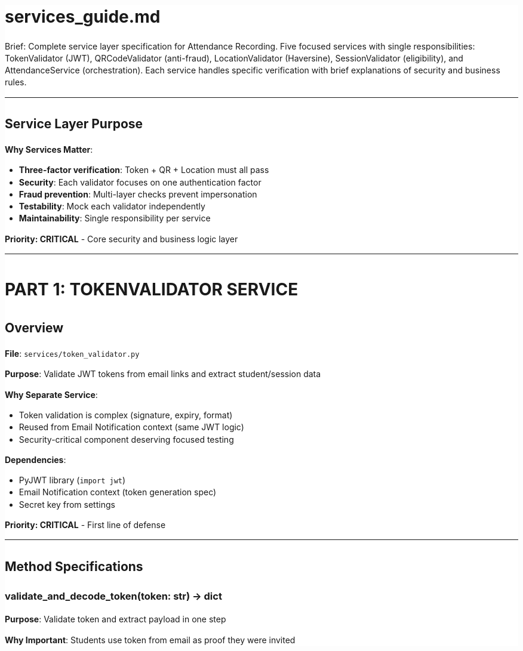 # services_guide.md

Brief: Complete service layer specification for Attendance Recording. Five focused services with single responsibilities: TokenValidator (JWT), QRCodeValidator (anti-fraud), LocationValidator (Haversine), SessionValidator (eligibility), and AttendanceService (orchestration). Each service handles specific verification with brief explanations of security and business rules.

---

## Service Layer Purpose

**Why Services Matter**:
- **Three-factor verification**: Token + QR + Location must all pass
- **Security**: Each validator focuses on one authentication factor
- **Fraud prevention**: Multi-layer checks prevent impersonation
- **Testability**: Mock each validator independently
- **Maintainability**: Single responsibility per service

**Priority: CRITICAL** - Core security and business logic layer

---

# PART 1: TOKENVALIDATOR SERVICE

## Overview

**File**: `services/token_validator.py`

**Purpose**: Validate JWT tokens from email links and extract student/session data

**Why Separate Service**: 
- Token validation is complex (signature, expiry, format)
- Reused from Email Notification context (same JWT logic)
- Security-critical component deserving focused testing

**Dependencies**:
- PyJWT library (`import jwt`)
- Email Notification context (token generation spec)
- Secret key from settings

**Priority: CRITICAL** - First line of defense

---

## Method Specifications

### validate_and_decode_token(token: str) → dict

**Purpose**: Validate token and extract payload in one step

**Why Important**: Students use token from email as proof they were invited
